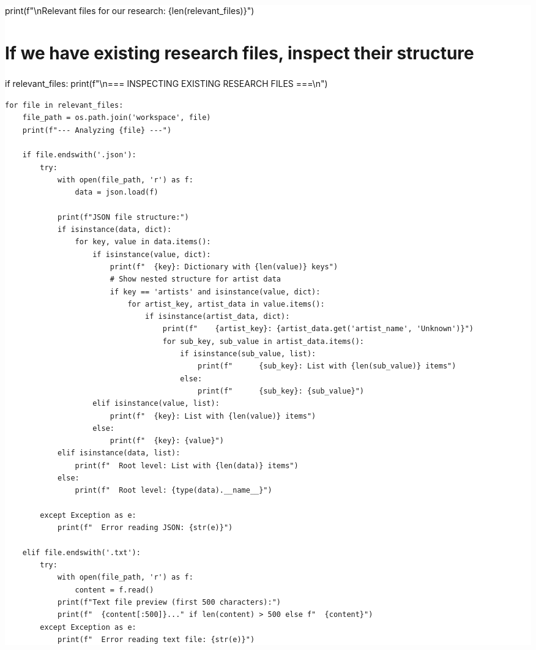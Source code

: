 print(f"\nRelevant files for our research: {len(relevant_files)}")

# If we have existing research files, inspect their structure
if relevant_files:
    print(f"\n=== INSPECTING EXISTING RESEARCH FILES ===\n")
    
    for file in relevant_files:
        file_path = os.path.join('workspace', file)
        print(f"--- Analyzing {file} ---")
        
        if file.endswith('.json'):
            try:
                with open(file_path, 'r') as f:
                    data = json.load(f)
                
                print(f"JSON file structure:")
                if isinstance(data, dict):
                    for key, value in data.items():
                        if isinstance(value, dict):
                            print(f"  {key}: Dictionary with {len(value)} keys")
                            # Show nested structure for artist data
                            if key == 'artists' and isinstance(value, dict):
                                for artist_key, artist_data in value.items():
                                    if isinstance(artist_data, dict):
                                        print(f"    {artist_key}: {artist_data.get('artist_name', 'Unknown')}")
                                        for sub_key, sub_value in artist_data.items():
                                            if isinstance(sub_value, list):
                                                print(f"      {sub_key}: List with {len(sub_value)} items")
                                            else:
                                                print(f"      {sub_key}: {sub_value}")
                        elif isinstance(value, list):
                            print(f"  {key}: List with {len(value)} items")
                        else:
                            print(f"  {key}: {value}")
                elif isinstance(data, list):
                    print(f"  Root level: List with {len(data)} items")
                else:
                    print(f"  Root level: {type(data).__name__}")
                    
            except Exception as e:
                print(f"  Error reading JSON: {str(e)}")
                
        elif file.endswith('.txt'):
            try:
                with open(file_path, 'r') as f:
                    content = f.read()
                print(f"Text file preview (first 500 characters):")
                print(f"  {content[:500]}..." if len(content) > 500 else f"  {content}")
            except Exception as e:
                print(f"  Error reading text file: {str(e)}")
        